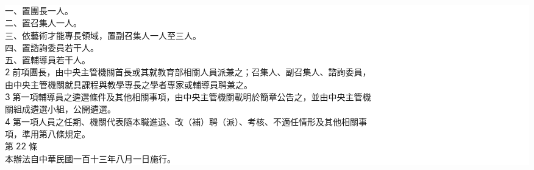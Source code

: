 
一、置團長一人。  
二、置召集人一人。  
三、依藝術才能專長領域，置副召集人一人至三人。  
四、置諮詢委員若干人。  
五、置輔導員若干人。  
2 前項團長，由中央主管機關首長或其就教育部相關人員派兼之；召集人、副召集人、諮詢委員，  
由中央主管機關就具課程與教學專長之學者專家或輔導員聘兼之。  
3 第一項輔導員之遴選條件及其他相關事項，由中央主管機關載明於簡章公告之，並由中央主管機  
關組成遴選小組，公開遴選。  
4 第一項人員之任期、機關代表隨本職進退、改（補）聘（派）、考核、不適任情形及其他相關事  
項，準用第八條規定。  
第 22 條  
本辦法自中華民國一百十三年八月一日施行。  


